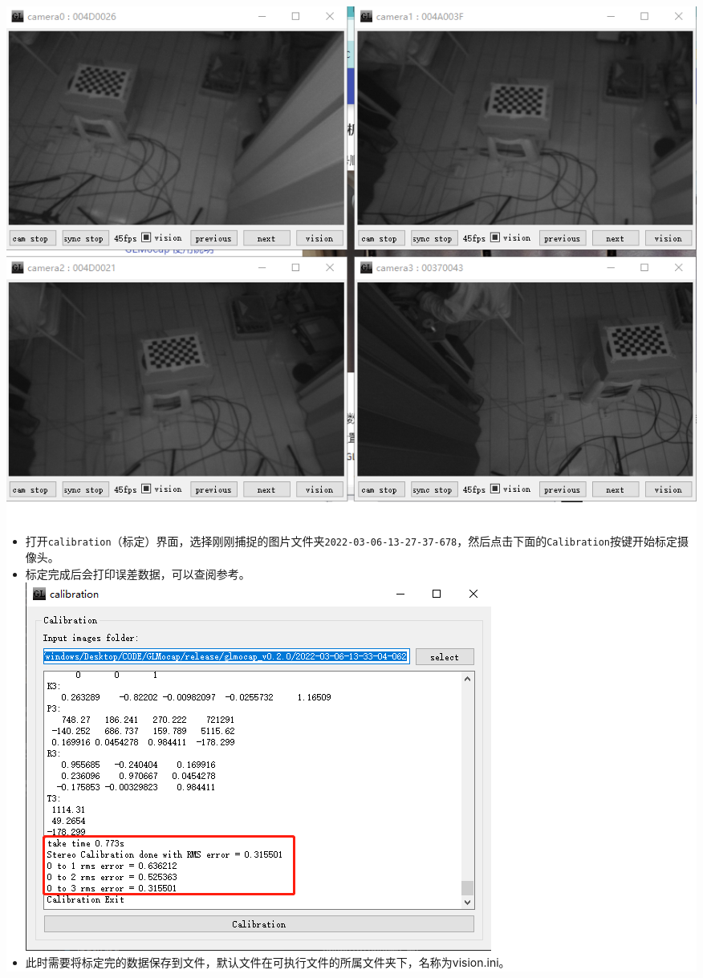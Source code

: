 ![GLMocap](img/guide6.png)  
* 打开`calibration`（标定）界面，选择刚刚捕捉的图片文件夹`2022-03-06-13-27-37-678`，然后点击下面的`Calibration`按键开始标定摄像头。
* 标定完成后会打印误差数据，可以查阅参考。 
![GLMocap](img/guide8.png) 
* 此时需要将标定完的数据保存到文件，默认文件在可执行文件的所属文件夹下，名称为vision.ini。  